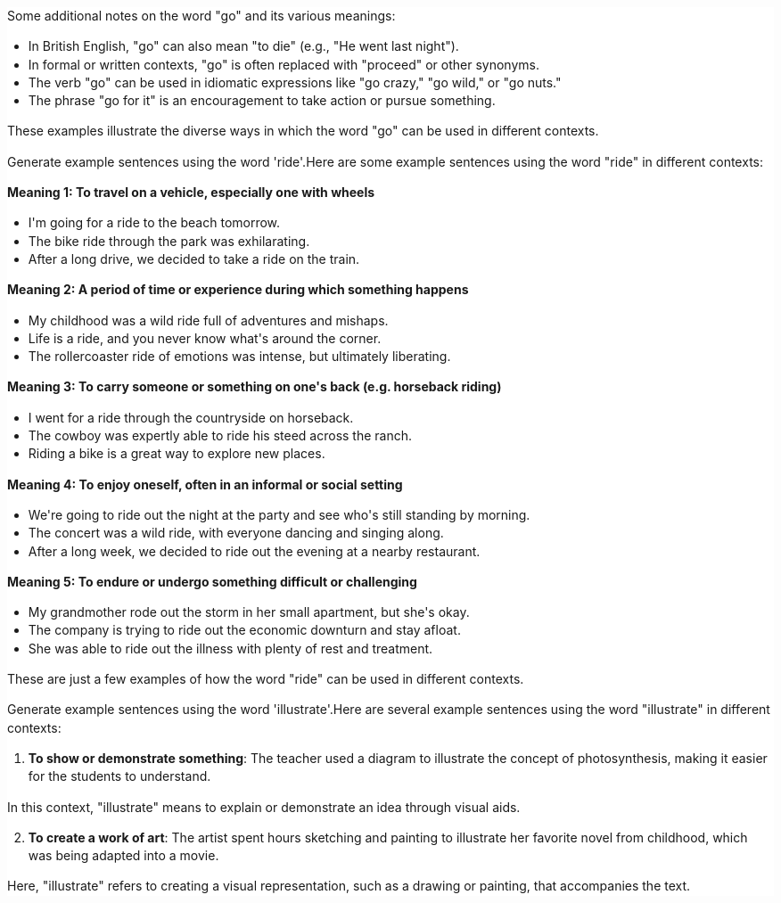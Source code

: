 Some additional notes on the word "go" and its various meanings:

* In British English, "go" can also mean "to die" (e.g., "He went last night").
* In formal or written contexts, "go" is often replaced with "proceed" or other synonyms.
* The verb "go" can be used in idiomatic expressions like "go crazy," "go wild," or "go nuts."
* The phrase "go for it" is an encouragement to take action or pursue something.

These examples illustrate the diverse ways in which the word "go" can be used in different contexts.
<end>

Generate example sentences using the word 'ride'.<start>Here are some example sentences using the word "ride" in different contexts:

**Meaning 1: To travel on a vehicle, especially one with wheels**

* I'm going for a ride to the beach tomorrow.
* The bike ride through the park was exhilarating.
* After a long drive, we decided to take a ride on the train.

**Meaning 2: A period of time or experience during which something happens**

* My childhood was a wild ride full of adventures and mishaps.
* Life is a ride, and you never know what's around the corner.
* The rollercoaster ride of emotions was intense, but ultimately liberating.

**Meaning 3: To carry someone or something on one's back (e.g. horseback riding)**

* I went for a ride through the countryside on horseback.
* The cowboy was expertly able to ride his steed across the ranch.
* Riding a bike is a great way to explore new places.

**Meaning 4: To enjoy oneself, often in an informal or social setting**

* We're going to ride out the night at the party and see who's still standing by morning.
* The concert was a wild ride, with everyone dancing and singing along.
* After a long week, we decided to ride out the evening at a nearby restaurant.

**Meaning 5: To endure or undergo something difficult or challenging**

* My grandmother rode out the storm in her small apartment, but she's okay.
* The company is trying to ride out the economic downturn and stay afloat.
* She was able to ride out the illness with plenty of rest and treatment.

These are just a few examples of how the word "ride" can be used in different contexts.
<end>

Generate example sentences using the word 'illustrate'.<start>Here are several example sentences using the word "illustrate" in different contexts:

1. **To show or demonstrate something**: The teacher used a diagram to illustrate the concept of photosynthesis, making it easier for the students to understand.

In this context, "illustrate" means to explain or demonstrate an idea through visual aids.

2. **To create a work of art**: The artist spent hours sketching and painting to illustrate her favorite novel from childhood, which was being adapted into a movie.

Here, "illustrate" refers to creating a visual representation, such as a drawing or painting, that accompanies the text.
